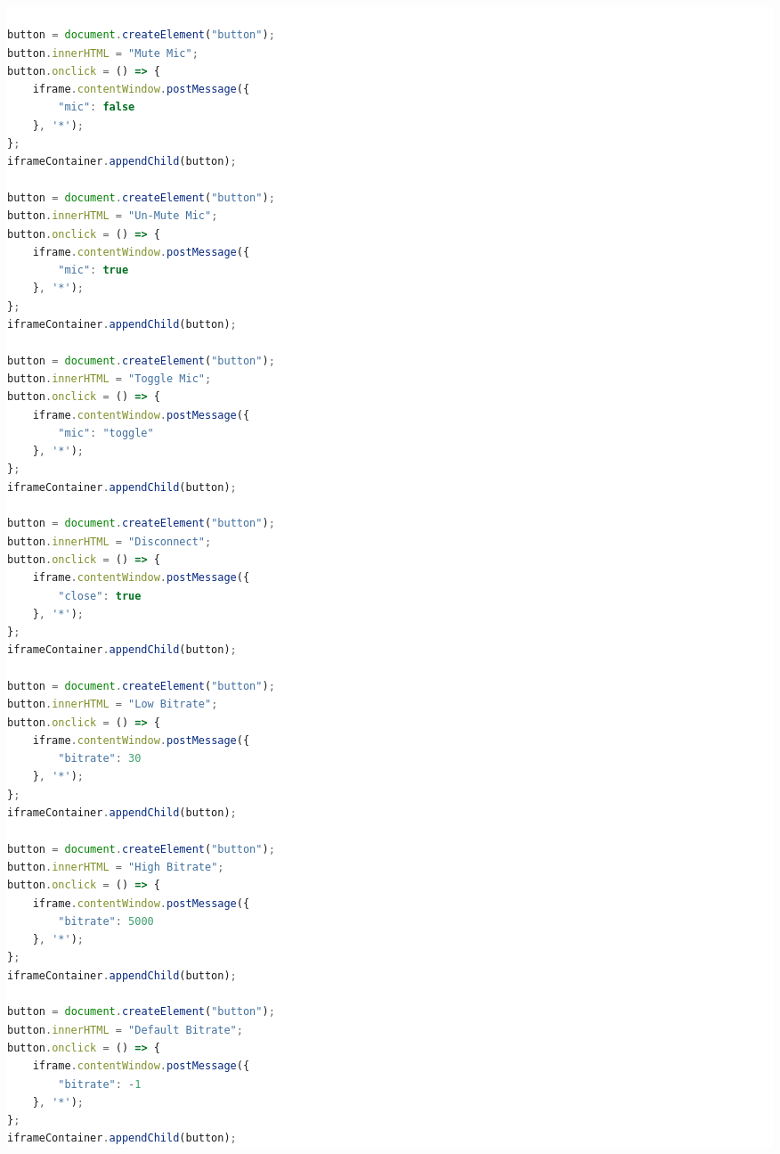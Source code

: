 ```js

button = document.createElement("button");
button.innerHTML = "Mute Mic";
button.onclick = () => {
    iframe.contentWindow.postMessage({
        "mic": false
    }, '*');
};
iframeContainer.appendChild(button);

button = document.createElement("button");
button.innerHTML = "Un-Mute Mic";
button.onclick = () => {
    iframe.contentWindow.postMessage({
        "mic": true
    }, '*');
};
iframeContainer.appendChild(button);

button = document.createElement("button");
button.innerHTML = "Toggle Mic";
button.onclick = () => {
    iframe.contentWindow.postMessage({
        "mic": "toggle"
    }, '*');
};
iframeContainer.appendChild(button);

button = document.createElement("button");
button.innerHTML = "Disconnect";
button.onclick = () => {
    iframe.contentWindow.postMessage({
        "close": true
    }, '*');
};
iframeContainer.appendChild(button);

button = document.createElement("button");
button.innerHTML = "Low Bitrate";
button.onclick = () => {
    iframe.contentWindow.postMessage({
        "bitrate": 30
    }, '*');
};
iframeContainer.appendChild(button);

button = document.createElement("button");
button.innerHTML = "High Bitrate";
button.onclick = () => {
    iframe.contentWindow.postMessage({
        "bitrate": 5000
    }, '*');
};
iframeContainer.appendChild(button);

button = document.createElement("button");
button.innerHTML = "Default Bitrate";
button.onclick = () => {
    iframe.contentWindow.postMessage({
        "bitrate": -1
    }, '*');
};
iframeContainer.appendChild(button);
```
